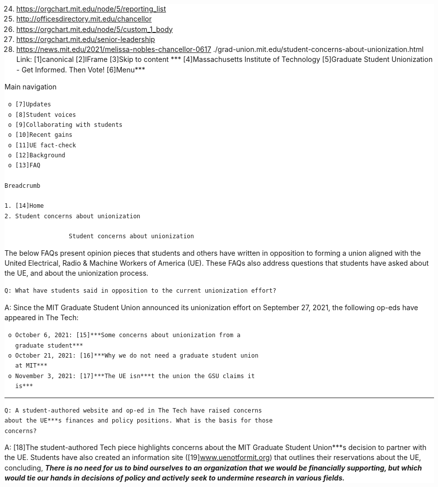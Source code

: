   24. https://orgchart.mit.edu/node/5/reporting_list
  25. http://officesdirectory.mit.edu/chancellor
  26. https://orgchart.mit.edu/node/5/custom_1_body
  27. https://orgchart.mit.edu/senior-leadership
  28. https://news.mit.edu/2021/melissa-nobles-chancellor-0617
./grad-union.mit.edu/student-concerns-about-unionization.html
   Link: [1]canonical
   [2]IFrame
   [3]Skip to content ***
   [4]Massachusetts Institute of Technology
   [5]Graduate Student Unionization - Get Informed. Then Vote!
   [6]Menu***

  Main navigation

     o [7]Updates
     o [8]Student voices
     o [9]Collaborating with students
     o [10]Recent gains
     o [11]UE fact-check
     o [12]Background
     o [13]FAQ

    Breadcrumb

    1. [14]Home
    2. Student concerns about unionization

                      Student concerns about unionization

   The below FAQs present opinion pieces that students and others have
   written in opposition to forming a union aligned with the United
   Electrical, Radio & Machine Workers of America (UE). These FAQs also
   address questions that students have asked about the UE, and about the
   unionization process.

    Q: What have students said in opposition to the current unionization effort?

   A: Since the MIT Graduate Student Union announced its unionization effort
   on September 27, 2021, the following op-eds have appeared in The Tech:

     o October 6, 2021: [15]***Some concerns about unionization from a
       graduate student***
     o October 21, 2021: [16]***Why we do not need a graduate student union
       at MIT***
     o November 3, 2021: [17]***The UE isn***t the union the GSU claims it
       is***

   --------------------------------------------------------------------------

    Q: A student-authored website and op-ed in The Tech have raised concerns
    about the UE***s finances and policy positions. What is the basis for those
    concerns?

   A: [18]The student-authored Tech piece highlights concerns about the MIT
   Graduate Student Union***s decision to partner with the UE. Students have
   also created an information site ([19]www.uenotformit.org) that outlines
   their reservations about the UE, concluding, ***There is no need for us to
   bind ourselves to an organization that we would be financially supporting,
   but which would tie our hands in decisions of policy and actively seek to
   undermine research in various fields.***
